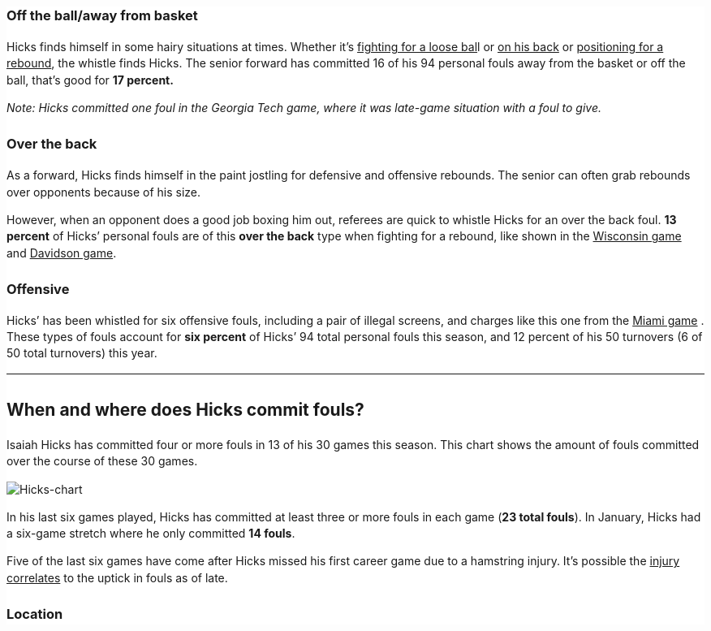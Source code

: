 ### Off the ball/away from basket

Hicks finds himself in some hairy situations at times. Whether it’s [fighting
for a loose bal](https://youtu.be/N8hnT3fnCUE?t=50m32s)l or [on his
back](https://youtu.be/NkMSCkbVA8w?t=18m8s) or [positioning for a
rebound](https://youtu.be/1fcB7aO0jFw?t=1h7m), the whistle finds Hicks. The
senior forward has committed 16 of his 94 personal fouls away from the basket or
off the ball, that’s good for **17 percent.**

*Note: Hicks committed one foul in the Georgia Tech game, where it was late-game
situation with a foul to give.*

### Over the back

As a forward, Hicks finds himself in the paint jostling for defensive and
offensive rebounds. The senior can often grab rebounds over opponents because of
his size.

However, when an opponent does a good job boxing him out, referees are quick to
whistle Hicks for an over the back foul. **13 percent** of Hicks’ personal fouls
are of this **over the back** type when fighting for a rebound, like shown in
the [Wisconsin game](https://youtu.be/XpWbSHWumI4?t=27m29s) and [Davidson
game](https://youtu.be/_QkrJAdO75c?t=1h9m33s).

### Offensive

Hicks’ has been whistled for six offensive fouls, including a pair of illegal
screens, and charges like this one from the [Miami
game](https://gfycat.com/SecondaryDimwittedAfricanparadiseflycatcher) . These
types of fouls account for **six percent** of Hicks’ 94 total personal fouls
this season, and 12 percent of his 50 turnovers (6 of 50 total turnovers) this
year.

*****

## When and where does Hicks commit fouls?

Isaiah Hicks has committed four or more fouls in 13 of his 30 games this season.
This chart shows the amount of fouls committed over the course of these 30
games.

![Hicks-chart](https://cdn-images-1.medium.com/max/1600/1*8prI3oujgP0e2kfVXR-K0A.png)

In his last six games played, Hicks has committed at least three or more fouls
in each game (**23 total fouls**). In January, Hicks had a six-game stretch
where he only committed **14 fouls**.

Five of the last six games have come after Hicks missed his first career game
due to a hamstring injury. It’s possible the [injury
correlates](https://twitter.com/InsideCarolina/status/836931864552169473) to the
uptick in fouls as of late.

### Location
